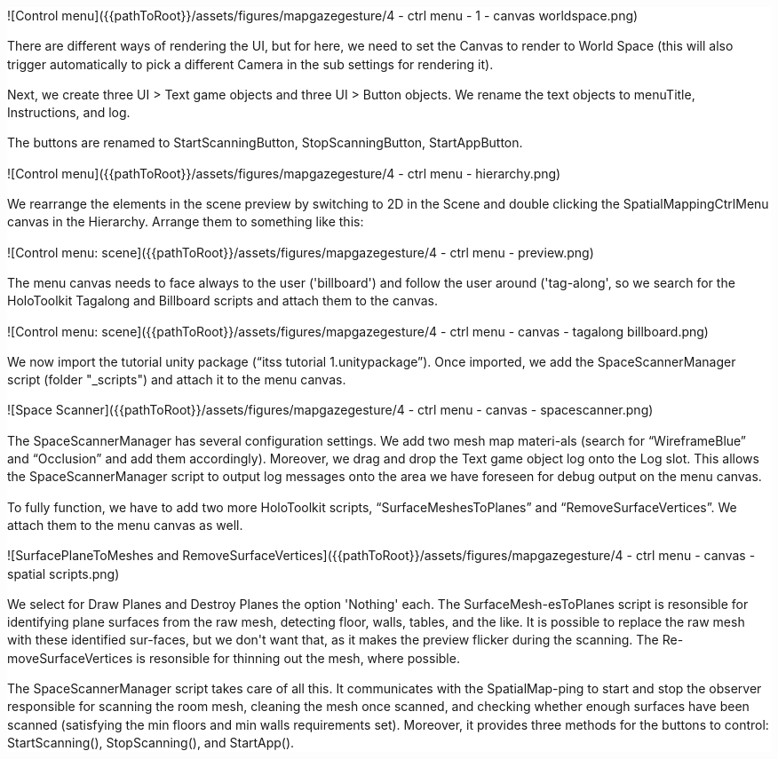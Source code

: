 ![Control menu]({{pathToRoot}}/assets/figures/mapgazegesture/4 - ctrl menu - 1 - canvas worldspace.png)

There are different ways of rendering the UI, but for here, we need to set the Canvas to render to World Space (this will also trigger automatically to pick a different Camera in the sub settings for rendering it).

Next, we create three UI > Text game objects and three UI > Button objects.
We rename the text objects to menuTitle, Instructions, and log.

The buttons are renamed to StartScanningButton, StopScanningButton, StartAppButton.

![Control menu]({{pathToRoot}}/assets/figures/mapgazegesture/4 - ctrl menu - hierarchy.png)

We rearrange the elements in the scene preview by switching to 2D in the Scene and double clicking the SpatialMappingCtrlMenu canvas in the Hierarchy.
Arrange them to something like this:

![Control menu: scene]({{pathToRoot}}/assets/figures/mapgazegesture/4 - ctrl menu - preview.png)

The menu canvas needs to face always to the user ('billboard') and follow the user around ('tag-along', so we search for the HoloToolkit Tagalong and Billboard scripts and attach them to the canvas.

![Control menu: scene]({{pathToRoot}}/assets/figures/mapgazegesture/4 - ctrl menu - canvas - tagalong billboard.png)

We now import the tutorial unity package (“itss tutorial 1.unitypackage”).
Once imported, we add the SpaceScannerManager script (folder "_scripts") and attach it to the menu canvas.

![Space Scanner]({{pathToRoot}}/assets/figures/mapgazegesture/4 - ctrl menu - canvas - spacescanner.png)

The SpaceScannerManager has several configuration settings.
We add two mesh map materi-als (search for “WireframeBlue” and “Occlusion” and add them accordingly).
Moreover, we drag and drop the Text game object log onto the Log slot.
This allows the SpaceScannerManager script to output log messages onto the area we have foreseen for debug output on the menu canvas.

To fully function, we have to add two more HoloToolkit scripts, “SurfaceMeshesToPlanes” and “RemoveSurfaceVertices”.
We attach them to the menu canvas as well.

![SurfacePlaneToMeshes and RemoveSurfaceVertices]({{pathToRoot}}/assets/figures/mapgazegesture/4 - ctrl menu - canvas - spatial scripts.png)

We select for Draw Planes and Destroy Planes the option 'Nothing' each.
The SurfaceMesh-esToPlanes script is resonsible for identifying plane surfaces from the raw mesh, detecting floor, walls, tables, and the like.
It is possible to replace the raw mesh with these identified sur-faces, but we don't want that, as it makes the preview flicker during the scanning.
The Re-moveSurfaceVertices is resonsible for thinning out the mesh, where possible.

The SpaceScannerManager script takes care of all this.
It communicates with the SpatialMap-ping to start and stop the observer responsible for scanning the room mesh, cleaning the mesh once scanned, and checking whether enough surfaces have been scanned (satisfying the min floors and min walls requirements set).
Moreover, it provides three methods for the buttons to control: StartScanning(), StopScanning(), and StartApp().
